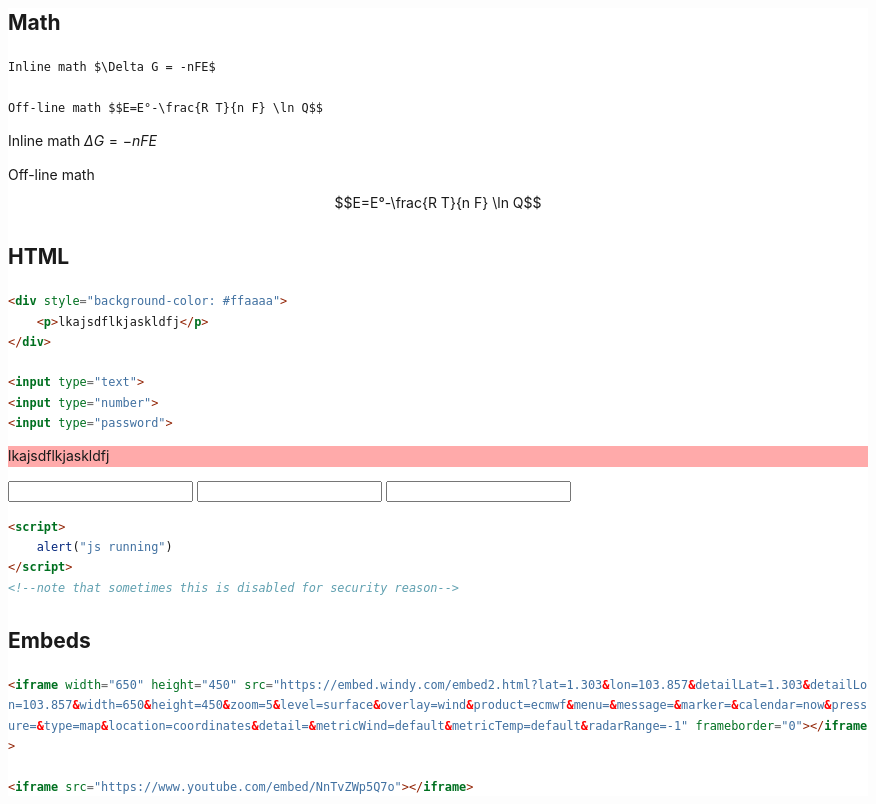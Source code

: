 ## Math

```md
Inline math $\Delta G = -nFE$

Off-line math $$E=E°-\frac{R T}{n F} \ln Q$$
```

Inline math $\Delta G = -nFE$

Off-line math $$E=E°-\frac{R T}{n F} \ln Q$$

## HTML

```html
<div style="background-color: #ffaaaa">
	<p>lkajsdflkjaskldfj</p>
</div>

<input type="text">
<input type="number">
<input type="password">
```

<div style="background-color: #ffaaaa">
	<p>lkajsdflkjaskldfj</p>
</div>

<input type="text">
<input type="number">
<input type="password">

```html
<script>
	alert("js running")
</script>
<!--note that sometimes this is disabled for security reason-->
```

<script>
	alert("js running")
</script>
## Embeds

```md
<iframe width="650" height="450" src="https://embed.windy.com/embed2.html?lat=1.303&lon=103.857&detailLat=1.303&detailLon=103.857&width=650&height=450&zoom=5&level=surface&overlay=wind&product=ecmwf&menu=&message=&marker=&calendar=now&pressure=&type=map&location=coordinates&detail=&metricWind=default&metricTemp=default&radarRange=-1" frameborder="0"></iframe>

<iframe src="https://www.youtube.com/embed/NnTvZWp5Q7o"></iframe>
```

<iframe width="650" height="450" src="https://embed.windy.com/embed2.html?lat=1.303&lon=103.857&detailLat=1.303&detailLon=103.857&width=650&height=450&zoom=5&level=surface&overlay=wind&product=ecmwf&menu=&message=&marker=&calendar=now&pressure=&type=map&location=coordinates&detail=&metricWind=default&metricTemp=default&radarRange=-1" frameborder="0"></iframe>
